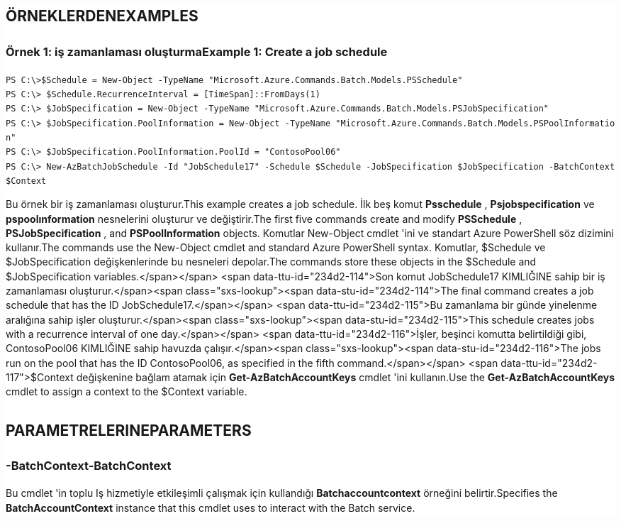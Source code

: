 ## <span data-ttu-id="234d2-108">ÖRNEKLERDEN</span><span class="sxs-lookup"><span data-stu-id="234d2-108">EXAMPLES</span></span>

### <span data-ttu-id="234d2-109">Örnek 1: iş zamanlaması oluşturma</span><span class="sxs-lookup"><span data-stu-id="234d2-109">Example 1: Create a job schedule</span></span>
```
PS C:\>$Schedule = New-Object -TypeName "Microsoft.Azure.Commands.Batch.Models.PSSchedule"
PS C:\> $Schedule.RecurrenceInterval = [TimeSpan]::FromDays(1)
PS C:\> $JobSpecification = New-Object -TypeName "Microsoft.Azure.Commands.Batch.Models.PSJobSpecification"
PS C:\> $JobSpecification.PoolInformation = New-Object -TypeName "Microsoft.Azure.Commands.Batch.Models.PSPoolInformation"
PS C:\> $JobSpecification.PoolInformation.PoolId = "ContosoPool06"
PS C:\> New-AzBatchJobSchedule -Id "JobSchedule17" -Schedule $Schedule -JobSpecification $JobSpecification -BatchContext $Context
```

<span data-ttu-id="234d2-110">Bu örnek bir iş zamanlaması oluşturur.</span><span class="sxs-lookup"><span data-stu-id="234d2-110">This example creates a job schedule.</span></span>
<span data-ttu-id="234d2-111">İlk beş komut **Psschedule** , **Psjobspecification** ve **pspoolınformation** nesnelerini oluşturur ve değiştirir.</span><span class="sxs-lookup"><span data-stu-id="234d2-111">The first five commands create and modify **PSSchedule** , **PSJobSpecification** , and **PSPoolInformation** objects.</span></span>
<span data-ttu-id="234d2-112">Komutlar New-Object cmdlet 'ini ve standart Azure PowerShell söz dizimini kullanır.</span><span class="sxs-lookup"><span data-stu-id="234d2-112">The commands use the New-Object cmdlet and standard Azure PowerShell syntax.</span></span>
<span data-ttu-id="234d2-113">Komutlar, $Schedule ve $JobSpecification değişkenlerinde bu nesneleri depolar.</span><span class="sxs-lookup"><span data-stu-id="234d2-113">The commands store these objects in the $Schedule and $JobSpecification variables.</span></span>
<span data-ttu-id="234d2-114">Son komut JobSchedule17 KIMLIĞINE sahip bir iş zamanlaması oluşturur.</span><span class="sxs-lookup"><span data-stu-id="234d2-114">The final command creates a job schedule that has the ID JobSchedule17.</span></span>
<span data-ttu-id="234d2-115">Bu zamanlama bir günde yinelenme aralığına sahip işler oluşturur.</span><span class="sxs-lookup"><span data-stu-id="234d2-115">This schedule creates jobs with a recurrence interval of one day.</span></span>
<span data-ttu-id="234d2-116">İşler, beşinci komutta belirtildiği gibi, ContosoPool06 KIMLIĞINE sahip havuzda çalışır.</span><span class="sxs-lookup"><span data-stu-id="234d2-116">The jobs run on the pool that has the ID ContosoPool06, as specified in the fifth command.</span></span>
<span data-ttu-id="234d2-117">$Context değişkenine bağlam atamak için **Get-AzBatchAccountKeys** cmdlet 'ini kullanın.</span><span class="sxs-lookup"><span data-stu-id="234d2-117">Use the **Get-AzBatchAccountKeys** cmdlet to assign a context to the $Context variable.</span></span>

## <span data-ttu-id="234d2-118">PARAMETRELERINE</span><span class="sxs-lookup"><span data-stu-id="234d2-118">PARAMETERS</span></span>

### <span data-ttu-id="234d2-119">-BatchContext</span><span class="sxs-lookup"><span data-stu-id="234d2-119">-BatchContext</span></span>
<span data-ttu-id="234d2-120">Bu cmdlet 'in toplu Iş hizmetiyle etkileşimli çalışmak için kullandığı **Batchaccountcontext** örneğini belirtir.</span><span class="sxs-lookup"><span data-stu-id="234d2-120">Specifies the **BatchAccountContext** instance that this cmdlet uses to interact with the Batch service.</span></span>